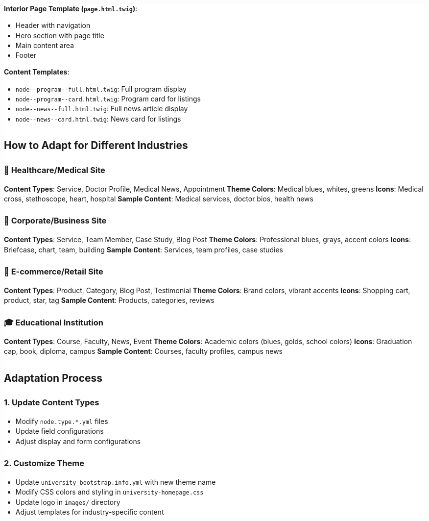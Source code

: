 **Interior Page Template (`page.html.twig`)**:
- Header with navigation
- Hero section with page title
- Main content area
- Footer

**Content Templates**:
- `node--program--full.html.twig`: Full program display
- `node--program--card.html.twig`: Program card for listings
- `node--news--full.html.twig`: Full news article display
- `node--news--card.html.twig`: News card for listings

## How to Adapt for Different Industries

### 🏥 **Healthcare/Medical Site**
**Content Types**: Service, Doctor Profile, Medical News, Appointment
**Theme Colors**: Medical blues, whites, greens
**Icons**: Medical cross, stethoscope, heart, hospital
**Sample Content**: Medical services, doctor bios, health news

### 🏢 **Corporate/Business Site**
**Content Types**: Service, Team Member, Case Study, Blog Post
**Theme Colors**: Professional blues, grays, accent colors
**Icons**: Briefcase, chart, team, building
**Sample Content**: Services, team profiles, case studies

### 🏪 **E-commerce/Retail Site**
**Content Types**: Product, Category, Blog Post, Testimonial
**Theme Colors**: Brand colors, vibrant accents
**Icons**: Shopping cart, product, star, tag
**Sample Content**: Products, categories, reviews

### 🎓 **Educational Institution**
**Content Types**: Course, Faculty, News, Event
**Theme Colors**: Academic colors (blues, golds, school colors)
**Icons**: Graduation cap, book, diploma, campus
**Sample Content**: Courses, faculty profiles, campus news

## Adaptation Process

### 1. **Update Content Types**
- Modify `node.type.*.yml` files
- Update field configurations
- Adjust display and form configurations

### 2. **Customize Theme**
- Update `university_bootstrap.info.yml` with new theme name
- Modify CSS colors and styling in `university-homepage.css`
- Update logo in `images/` directory
- Adjust templates for industry-specific content

